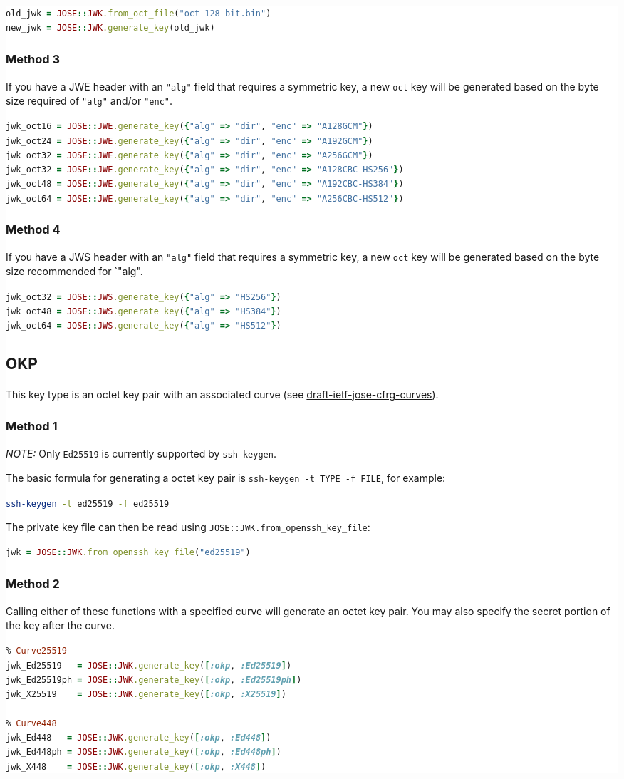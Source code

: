 ```ruby
old_jwk = JOSE::JWK.from_oct_file("oct-128-bit.bin")
new_jwk = JOSE::JWK.generate_key(old_jwk)
```

### Method 3

If you have a JWE header with an `"alg"` field that requires a symmetric key, a new `oct` key will be generated based on the byte size required of `"alg"` and/or `"enc"`.

```ruby
jwk_oct16 = JOSE::JWE.generate_key({"alg" => "dir", "enc" => "A128GCM"})
jwk_oct24 = JOSE::JWE.generate_key({"alg" => "dir", "enc" => "A192GCM"})
jwk_oct32 = JOSE::JWE.generate_key({"alg" => "dir", "enc" => "A256GCM"})
jwk_oct32 = JOSE::JWE.generate_key({"alg" => "dir", "enc" => "A128CBC-HS256"})
jwk_oct48 = JOSE::JWE.generate_key({"alg" => "dir", "enc" => "A192CBC-HS384"})
jwk_oct64 = JOSE::JWE.generate_key({"alg" => "dir", "enc" => "A256CBC-HS512"})
```

### Method 4

If you have a JWS header with an `"alg"` field that requires a symmetric key, a new `oct` key will be generated based on the byte size recommended for `"alg".

```ruby
jwk_oct32 = JOSE::JWS.generate_key({"alg" => "HS256"})
jwk_oct48 = JOSE::JWS.generate_key({"alg" => "HS384"})
jwk_oct64 = JOSE::JWS.generate_key({"alg" => "HS512"})
```

## OKP

This key type is an octet key pair with an associated curve (see [draft-ietf-jose-cfrg-curves](https://tools.ietf.org/html/draft-ietf-jose-cfrg-curves)).

### Method 1

*NOTE:* Only `Ed25519` is currently supported by `ssh-keygen`.

The basic formula for generating a octet key pair is `ssh-keygen -t TYPE -f FILE`, for example:

```bash
ssh-keygen -t ed25519 -f ed25519
```

The private key file can then be read using `JOSE::JWK.from_openssh_key_file`:

```ruby
jwk = JOSE::JWK.from_openssh_key_file("ed25519")
```

### Method 2

Calling either of these functions with a specified curve will generate an octet key pair.  You may also specify the secret portion of the key after the curve.

```ruby
% Curve25519
jwk_Ed25519   = JOSE::JWK.generate_key([:okp, :Ed25519])
jwk_Ed25519ph = JOSE::JWK.generate_key([:okp, :Ed25519ph])
jwk_X25519    = JOSE::JWK.generate_key([:okp, :X25519])

% Curve448
jwk_Ed448   = JOSE::JWK.generate_key([:okp, :Ed448])
jwk_Ed448ph = JOSE::JWK.generate_key([:okp, :Ed448ph])
jwk_X448    = JOSE::JWK.generate_key([:okp, :X448])
```
